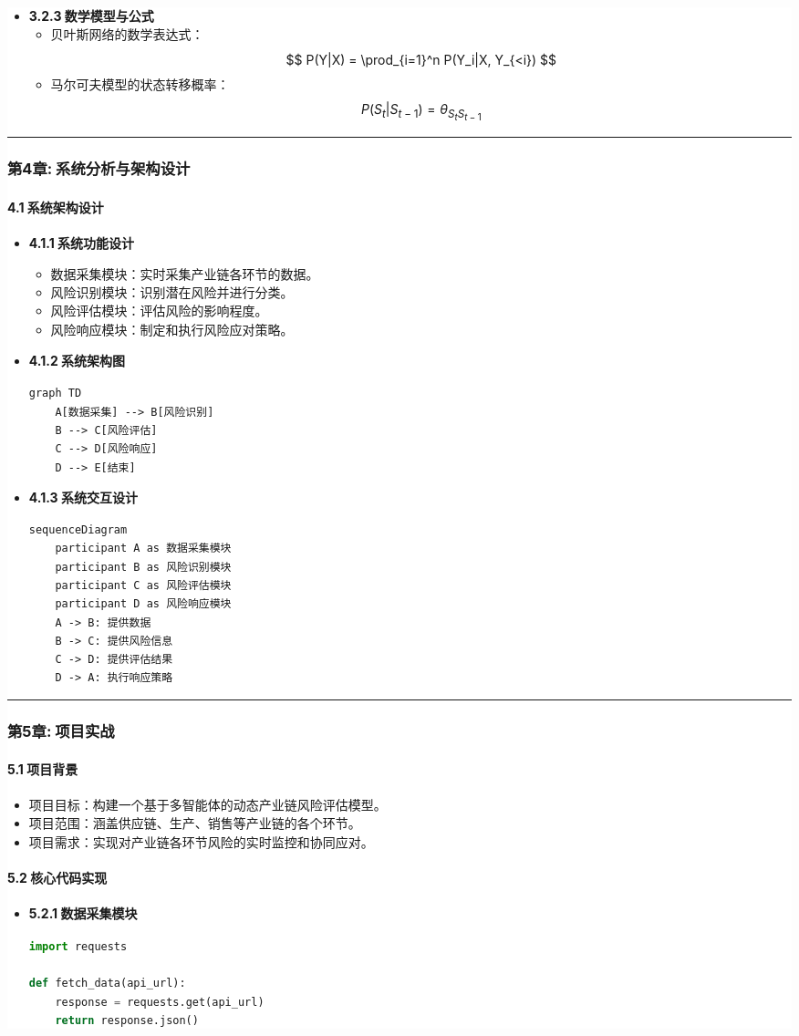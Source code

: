 - **3.2.3 数学模型与公式**
  - 贝叶斯网络的数学表达式：
    $$ P(Y|X) = \prod_{i=1}^n P(Y_i|X, Y_{<i}) $$
  - 马尔可夫模型的状态转移概率：
    $$ P(S_t | S_{t-1}) = \theta_{S_t S_{t-1}} $$

---

### 第4章: 系统分析与架构设计

#### 4.1 系统架构设计

- **4.1.1 系统功能设计**
  - 数据采集模块：实时采集产业链各环节的数据。
  - 风险识别模块：识别潜在风险并进行分类。
  - 风险评估模块：评估风险的影响程度。
  - 风险响应模块：制定和执行风险应对策略。

- **4.1.2 系统架构图**
  ```mermaid
  graph TD
      A[数据采集] --> B[风险识别]
      B --> C[风险评估]
      C --> D[风险响应]
      D --> E[结束]
  ```

- **4.1.3 系统交互设计**
  ```mermaid
  sequenceDiagram
      participant A as 数据采集模块
      participant B as 风险识别模块
      participant C as 风险评估模块
      participant D as 风险响应模块
      A -> B: 提供数据
      B -> C: 提供风险信息
      C -> D: 提供评估结果
      D -> A: 执行响应策略
  ```

---

### 第5章: 项目实战

#### 5.1 项目背景

- 项目目标：构建一个基于多智能体的动态产业链风险评估模型。
- 项目范围：涵盖供应链、生产、销售等产业链的各个环节。
- 项目需求：实现对产业链各环节风险的实时监控和协同应对。

#### 5.2 核心代码实现

- **5.2.1 数据采集模块**
  ```python
  import requests

  def fetch_data(api_url):
      response = requests.get(api_url)
      return response.json()
  ```
